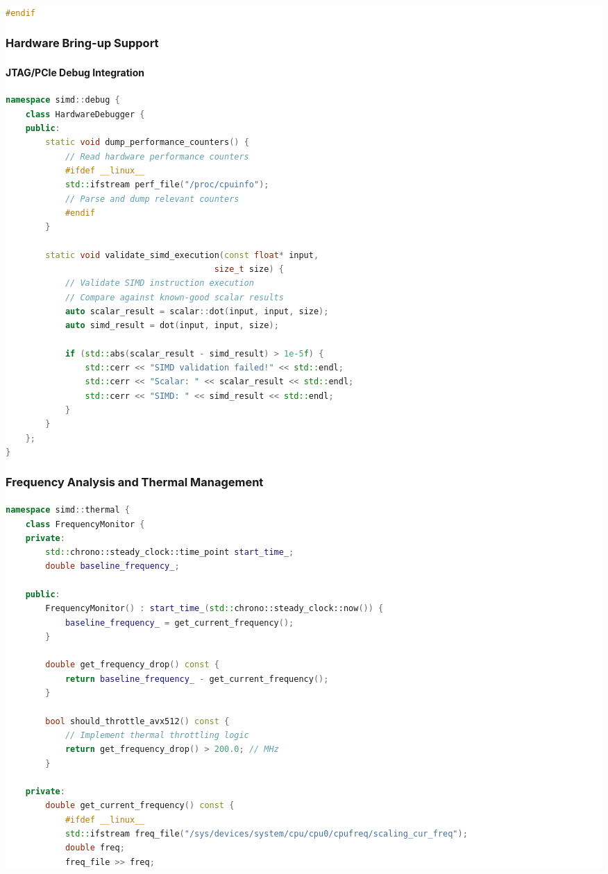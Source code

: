 ```cpp
#endif
```

### Hardware Bring-up Support

#### JTAG/PCIe Debug Integration
```cpp
namespace simd::debug {
    class HardwareDebugger {
    public:
        static void dump_performance_counters() {
            // Read hardware performance counters
            #ifdef __linux__
            std::ifstream perf_file("/proc/cpuinfo");
            // Parse and dump relevant counters
            #endif
        }
        
        static void validate_simd_execution(const float* input, 
                                          size_t size) {
            // Validate SIMD instruction execution
            // Compare against known-good scalar results
            auto scalar_result = scalar::dot(input, input, size);
            auto simd_result = dot(input, input, size);
            
            if (std::abs(scalar_result - simd_result) > 1e-5f) {
                std::cerr << "SIMD validation failed!" << std::endl;
                std::cerr << "Scalar: " << scalar_result << std::endl;
                std::cerr << "SIMD: " << simd_result << std::endl;
            }
        }
    };
}
```

### Frequency Analysis and Thermal Management
```cpp
namespace simd::thermal {
    class FrequencyMonitor {
    private:
        std::chrono::steady_clock::time_point start_time_;
        double baseline_frequency_;
        
    public:
        FrequencyMonitor() : start_time_(std::chrono::steady_clock::now()) {
            baseline_frequency_ = get_current_frequency();
        }
        
        double get_frequency_drop() const {
            return baseline_frequency_ - get_current_frequency();
        }
        
        bool should_throttle_avx512() const {
            // Implement thermal throttling logic
            return get_frequency_drop() > 200.0; // MHz
        }
        
    private:
        double get_current_frequency() const {
            #ifdef __linux__
            std::ifstream freq_file("/sys/devices/system/cpu/cpu0/cpufreq/scaling_cur_freq");
            double freq;
            freq_file >> freq;
```